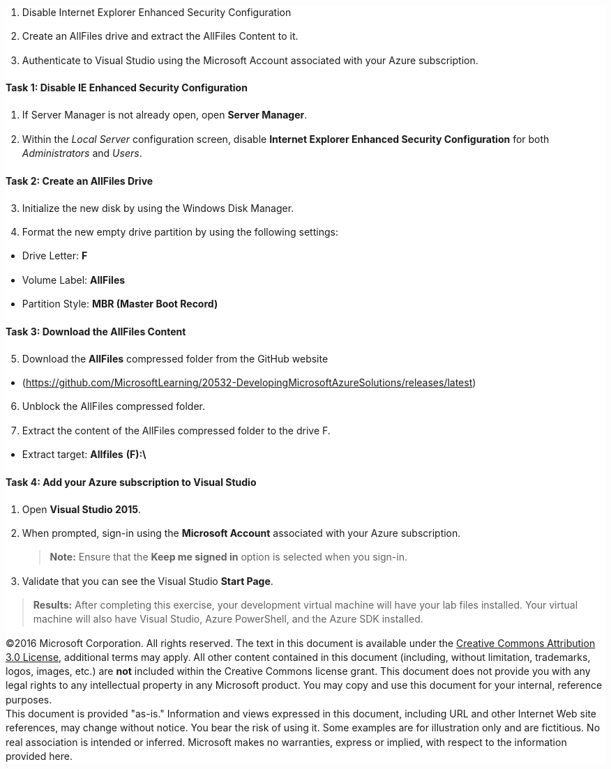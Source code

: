 1. Disable Internet Explorer Enhanced Security Configuration

1. Create an AllFiles drive and extract the AllFiles Content to it.

1. Authenticate to Visual Studio using the Microsoft Account associated with your Azure subscription.

#### Task 1: Disable IE Enhanced Security Configuration

1. If Server Manager is not already open, open **Server Manager**.

2. Within the *Local Server* configuration screen, disable **Internet Explorer Enhanced Security Configuration** for both *Administrators* and *Users*.

#### Task 2: Create an AllFiles Drive

3. Initialize the new disk by using the Windows Disk Manager.

4. Format the new empty drive partition by using the following settings:

  - Drive Letter: **F**

  - Volume Label: **AllFiles**

  - Partition Style: **MBR (Master Boot Record)**

#### Task 3: Download the AllFiles Content

5. Download the **AllFiles** compressed folder from the GitHub website

  - (https://github.com/MicrosoftLearning/20532-DevelopingMicrosoftAzureSolutions/releases/latest)

6. Unblock the AllFiles compressed folder.

7. Extract the content of the AllFiles compressed folder to the drive F.

  - Extract target: **Allfiles** **(F):\\**

#### Task 4: Add your Azure subscription to Visual Studio

1. Open **Visual Studio 2015**.

2. When prompted, sign-in using the **Microsoft Account** associated with your Azure subscription.

    > **Note:** Ensure that the **Keep me signed in** option is selected when you sign-in.

3. Validate that you can see the Visual Studio **Start Page**.

> **Results:** After completing this exercise, your development virtual machine will have your lab files installed. Your virtual machine will also have Visual Studio, Azure PowerShell, and the Azure SDK installed.

©2016 Microsoft Corporation. All rights reserved.  The text in this document is available under the [Creative Commons Attribution 3.0 License](https://creativecommons.org/licenses/by/3.0/legalcode "Creative Commons Attribution 3.0 License"), additional terms may apply.  All other content contained in this document (including, without limitation, trademarks, logos, images, etc.) are **not** included within the Creative Commons license grant.  This document does not provide you with any legal rights to any intellectual property in any Microsoft product. You may copy and use this document for your internal, reference purposes.  
This document is provided "as-is." Information and views expressed in this document, including URL and other Internet Web site references, may change without notice. You bear the risk of using it. Some examples are for illustration only and are fictitious. No real association is intended or inferred. Microsoft makes no warranties, express or implied, with respect to the information provided here.  
